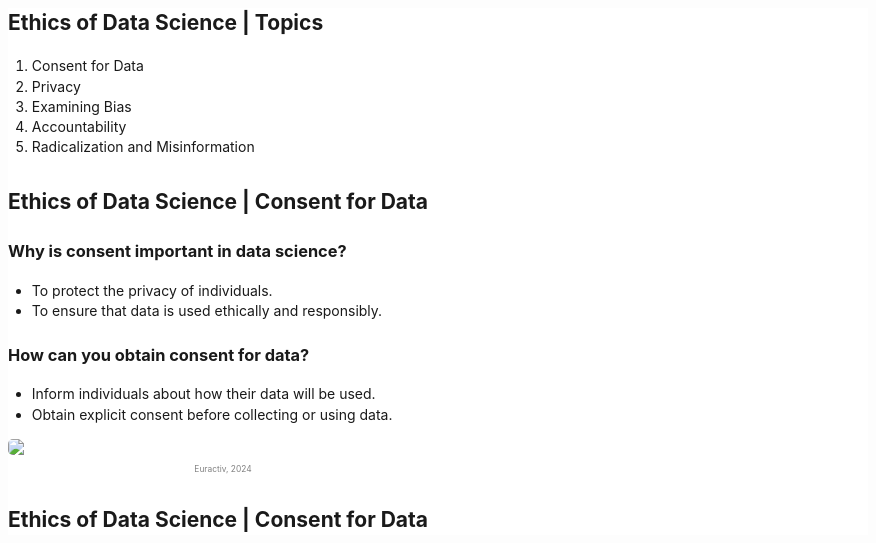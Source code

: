 </div>

</div>

<div class="c2 col-centered" style="width: 40%;">

<iframe src="https://lottie.host/embed/0059f4db-7136-402f-89a4-36b9230ca9aa/Jb6iMtHqzR.json" width="100%" height="100%"></iframe>

</div>
</div>



## Ethics of Data Science | Topics

1. Consent for Data
2. Privacy
3. Examining Bias
4. Accountability
5. Radicalization and Misinformation



## Ethics of Data Science | Consent for Data

<div class = "col-wrapper">
<div class="c1" style = "width: 50%">

### Why is consent important in data science?

- To protect the privacy of individuals.
- To ensure that data is used ethically and responsibly.

### How can you obtain consent for data?

- Inform individuals about how their data will be used.
- Obtain explicit consent before collecting or using data.

</div>
<div class="c2 col-centered" style = "width: 50%">
<div>
<img src="https://www.euractiv.com/wp-content/uploads/sites/2/2024/02/shutterstock_1978079195-800x450.jpg" style="margin: 0 auto; display: block; width: 100%; border-radius: 5px;">
<p style="text-align: center; font-size: 0.6em; color: grey;">Euractiv, 2024</p>
</div>
</div>
</div>




## Ethics of Data Science | Consent for Data

<div class = "col-wrapper">
<div class="c1" style = "width: 50%">
